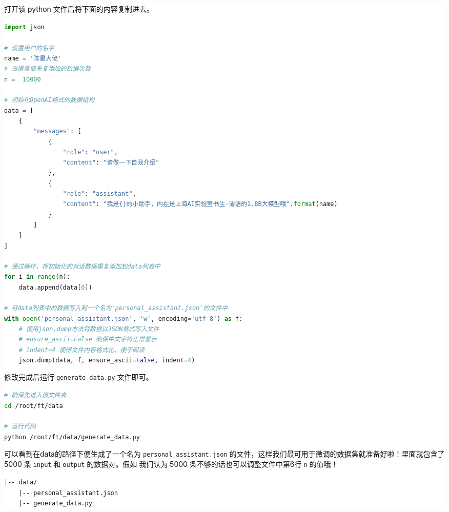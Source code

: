 打开该 python 文件后将下面的内容复制进去。

```python
import json

# 设置用户的名字
name = '陈星大佬'
# 设置需要重复添加的数据次数
n =  10000

# 初始化OpenAI格式的数据结构
data = [
    {
        "messages": [
            {
                "role": "user",
                "content": "请做一下自我介绍"
            },
            {
                "role": "assistant",
                "content": "我是{}的小助手，内在是上海AI实验室书生·浦语的1.8B大模型哦".format(name)
            }
        ]
    }
]

# 通过循环，将初始化的对话数据重复添加到data列表中
for i in range(n):
    data.append(data[0])

# 将data列表中的数据写入到一个名为'personal_assistant.json'的文件中
with open('personal_assistant.json', 'w', encoding='utf-8') as f:
    # 使用json.dump方法将数据以JSON格式写入文件
    # ensure_ascii=False 确保中文字符正常显示
    # indent=4 使得文件内容格式化，便于阅读
    json.dump(data, f, ensure_ascii=False, indent=4)

```

修改完成后运行 `generate_data.py` 文件即可。

``` bash
# 确保先进入该文件夹
cd /root/ft/data

# 运行代码
python /root/ft/data/generate_data.py
```
可以看到在data的路径下便生成了一个名为 `personal_assistant.json` 的文件，这样我们最可用于微调的数据集就准备好啦！里面就包含了 5000 条 `input` 和 `output` 的数据对。假如 我们认为 5000 条不够的话也可以调整文件中第6行 `n` 的值哦！

```
|-- data/
    |-- personal_assistant.json
    |-- generate_data.py
```

